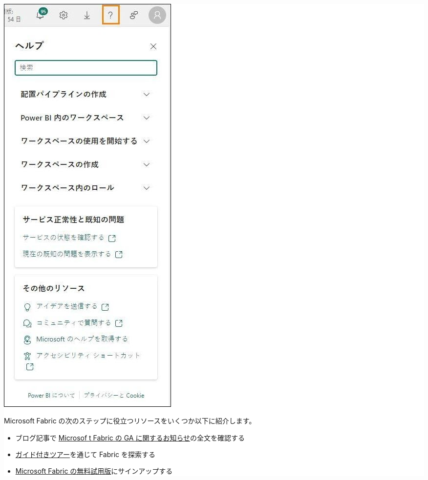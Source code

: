   ![](../media/Lab-01/image067.jpg)

Microsoft Fabric の次のステップに役立つリソースをいくつか以下に紹介します。

- ブログ記事で [Microsof t Fabric の GA に関するお知らせ](https://www.microsoft.com/en-us/microsoft-fabric/blog/2023/11/15/prepare-your-data-for-ai-innovation-with-microsoft-fabric-now-generally-available/)の全文を確認する

- [ガイド付きツアー](https://guidedtour.microsoft.com/en-us/guidedtour/microsoft-fabric/microsoft-fabric/1/1)を通じて Fabric を探索する

- [Microsoft Fabric の無料試用版](https://www.microsoft.com/en-us/microsoft-fabric/getting-started)にサインアップする
